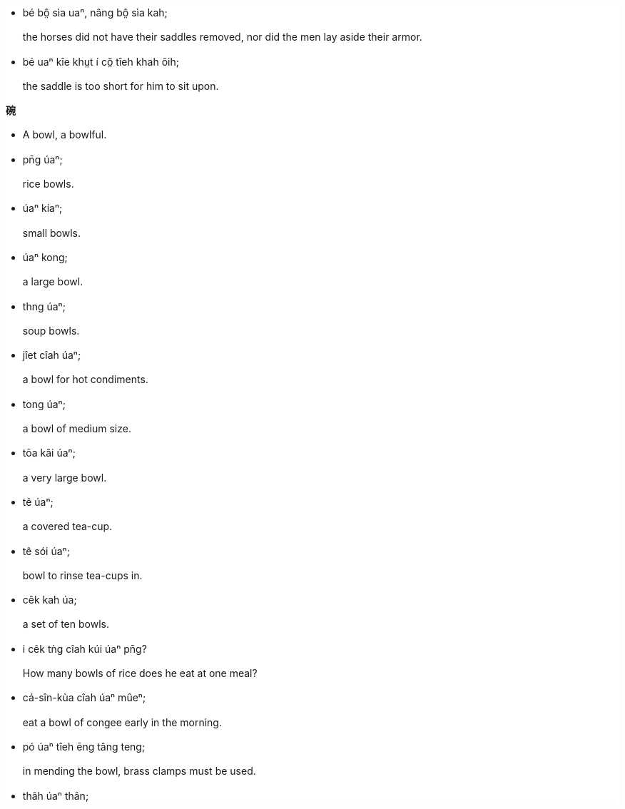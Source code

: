 - bé bô̤ sìa uaⁿ, nâng bô̤ sìa kah;

  the horses did not have their saddles removed, nor did the men lay aside their armor.

- bé uaⁿ kîe khṳt í cŏ̤ tîeh khah ôih;

  the saddle is too short for him to sit upon.

**碗**
- A bowl, a bowlful.

- pn̄g úaⁿ;

  rice bowls.

- úaⁿ kíaⁿ;

  small bowls.

- úaⁿ kong;

  a large bowl.

- thng úaⁿ;

  soup bowls.

- jîet cîah úaⁿ;

  a bowl for hot condiments.

- tong úaⁿ;

  a bowl of medium size.

- tōa kâi úaⁿ;

  a very large bowl.

- tê úaⁿ;

  a covered tea-cup.

- tê sói úaⁿ;

  bowl to rinse tea-cups in.

- cêk kah úa;

  a set of ten bowls.

- i cêk tǹg cîah kúi úaⁿ pn̄g?

  How many bowls of rice does he eat at one meal?

- cá-sîn-kùa cîah úaⁿ mûeⁿ;

  eat a bowl of congee early in the morning.

- pó úaⁿ tîeh ēng tâng teng;

  in mending the bowl, brass clamps must be used.

- thâh úaⁿ thân;
